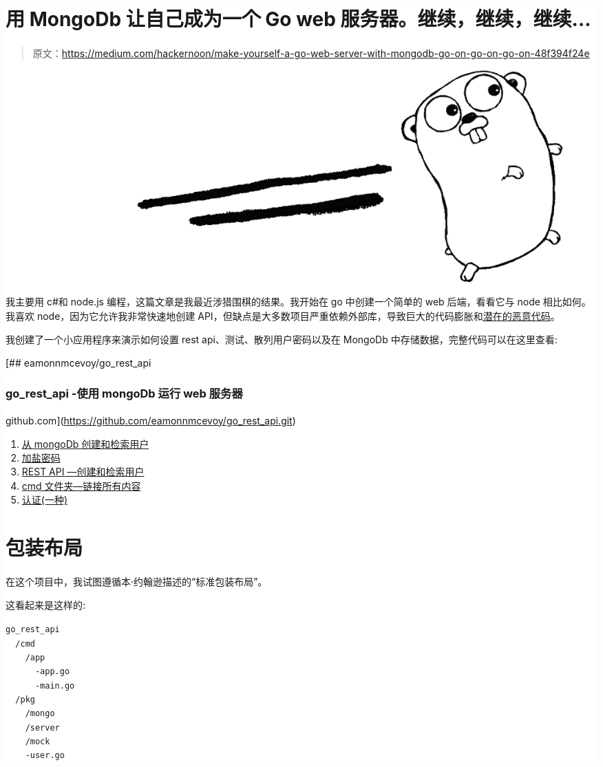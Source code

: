 # 用 MongoDb 让自己成为一个 Go web 服务器。继续，继续，继续…

> 原文：<https://medium.com/hackernoon/make-yourself-a-go-web-server-with-mongodb-go-on-go-on-go-on-48f394f24e>

![](img/4a93d62311f55c070fe36f928240b064.png)

我主要用 c#和 node.js 编程，这篇文章是我最近涉猎围棋的结果。我开始在 go 中创建一个简单的 web 后端，看看它与 node 相比如何。我喜欢 node，因为它允许我非常快速地创建 API，但缺点是大多数项目严重依赖外部库，导致巨大的代码膨胀和[潜在的恶意代码](https://hackernoon.com/im-harvesting-credit-card-numbers-and-passwords-from-your-site-here-s-how-9a8cb347c5b5)。

我创建了一个小应用程序来演示如何设置 rest api、测试、散列用户密码以及在 MongoDb 中存储数据，完整代码可以在这里查看:

[](https://github.com/eamonnmcevoy/go_rest_api.git) [## eamonnmcevoy/go_rest_api

### go_rest_api -使用 mongoDb 运行 web 服务器

github.com](https://github.com/eamonnmcevoy/go_rest_api.git) 

1.  [从 mongoDb 创建和检索用户](#a432)
2.  [加盐密码](#7aa1)
3.  [REST API —创建和检索用户](#6c9c)
4.  [cmd 文件夹—链接所有内容](#9207)
5.  [认证(一种)](#bb74)

# 包装布局

在这个项目中，我试图遵循本·约翰逊描述的“标准包装布局”。

这看起来是这样的:

```
go_rest_api
  /cmd
    /app
      -app.go
      -main.go
  /pkg
    /mongo
    /server
    /mock
    -user.go
```

